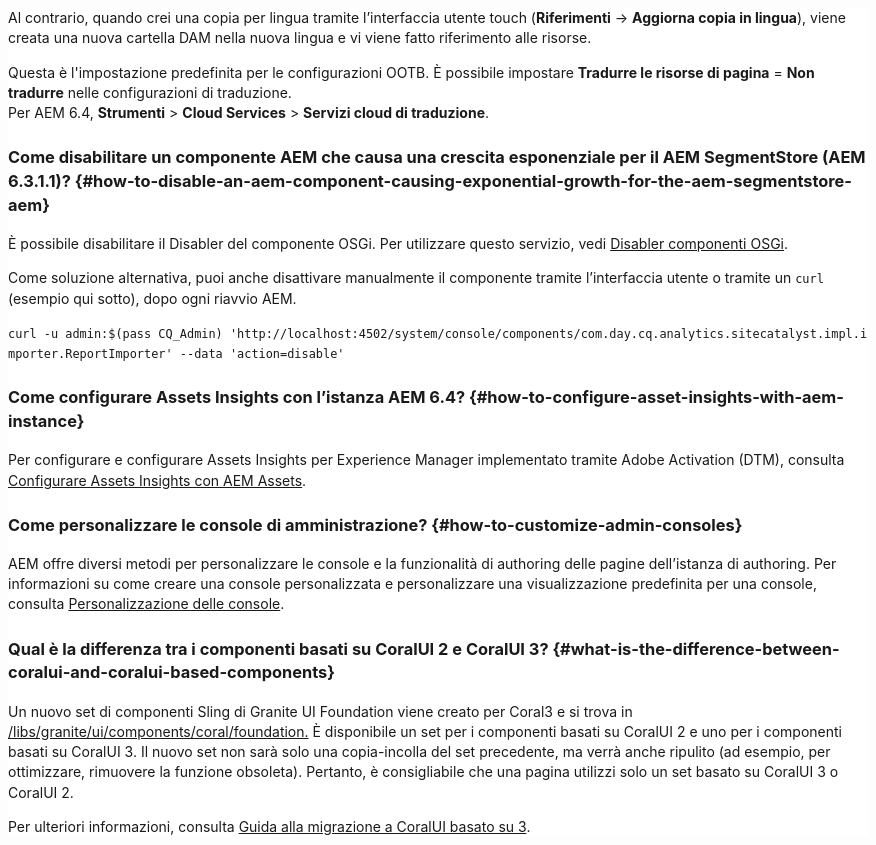 Al contrario, quando crei una copia per lingua tramite l’interfaccia utente touch (**Riferimenti** -> **Aggiorna copia in lingua**), viene creata una nuova cartella DAM nella nuova lingua e vi viene fatto riferimento alle risorse.

Questa è l&#39;impostazione predefinita per le configurazioni OOTB. È possibile impostare **Tradurre le risorse di pagina** = **Non tradurre** nelle configurazioni di traduzione.\
Per AEM 6.4, **Strumenti** > **Cloud Services** > **Servizi cloud di traduzione**.

### Come disabilitare un componente AEM che causa una crescita esponenziale per il AEM SegmentStore (AEM 6.3.1.1)? {#how-to-disable-an-aem-component-causing-exponential-growth-for-the-aem-segmentstore-aem}

È possibile disabilitare il Disabler del componente OSGi. Per utilizzare questo servizio, vedi [Disabler componenti OSGi](https://adobe-consulting-services.github.io/acs-aem-commons/features/osgi-disablers/component-disabler/index.html).

Come soluzione alternativa, puoi anche disattivare manualmente il componente tramite l’interfaccia utente o tramite un `curl` (esempio qui sotto), dopo ogni riavvio AEM.

`curl -u admin:$(pass CQ_Admin) 'http://localhost:4502/system/console/components/com.day.cq.analytics.sitecatalyst.impl.importer.ReportImporter' --data 'action=disable'`

### Come configurare Assets Insights con l’istanza AEM 6.4? {#how-to-configure-asset-insights-with-aem-instance}

Per configurare e configurare Assets Insights per Experience Manager implementato tramite Adobe Activation (DTM), consulta [Configurare Assets Insights con AEM Assets](https://helpx.adobe.com/experience-manager/kt/assets/using/asset-insights-tutorial-setup.html).

### Come personalizzare le console di amministrazione? {#how-to-customize-admin-consoles}

AEM offre diversi metodi per personalizzare le console e la funzionalità di authoring delle pagine dell’istanza di authoring.
Per informazioni su come creare una console personalizzata e personalizzare una visualizzazione predefinita per una console, consulta [Personalizzazione delle console](/help/sites-developing/customizing-consoles-touch.md).

### Qual è la differenza tra i componenti basati su CoralUI 2 e CoralUI 3? {#what-is-the-difference-between-coralui-and-coralui-based-components}

Un nuovo set di componenti Sling di Granite UI Foundation viene creato per Coral3 e si trova in [/libs/granite/ui/components/coral/foundation.](https://helpx.adobe.com/experience-manager/6-4/sites/developing/using/reference-materials/granite-ui/api/jcr_root/libs/granite/ui/components/coral/foundation/server.html) È disponibile un set per i componenti basati su CoralUI 2 e uno per i componenti basati su CoralUI 3. Il nuovo set non sarà solo una copia-incolla del set precedente, ma verrà anche ripulito (ad esempio, per ottimizzare, rimuovere la funzione obsoleta). Pertanto, è consigliabile che una pagina utilizzi solo un set basato su CoralUI 3 o CoralUI 2.

Per ulteriori informazioni, consulta [Guida alla migrazione a CoralUI basato su 3](https://helpx.adobe.com/experience-manager/6-4/sites/developing/using/reference-materials/granite-ui/api/jcr_root/libs/granite/ui/components/legacy/coral2/migration.html).
